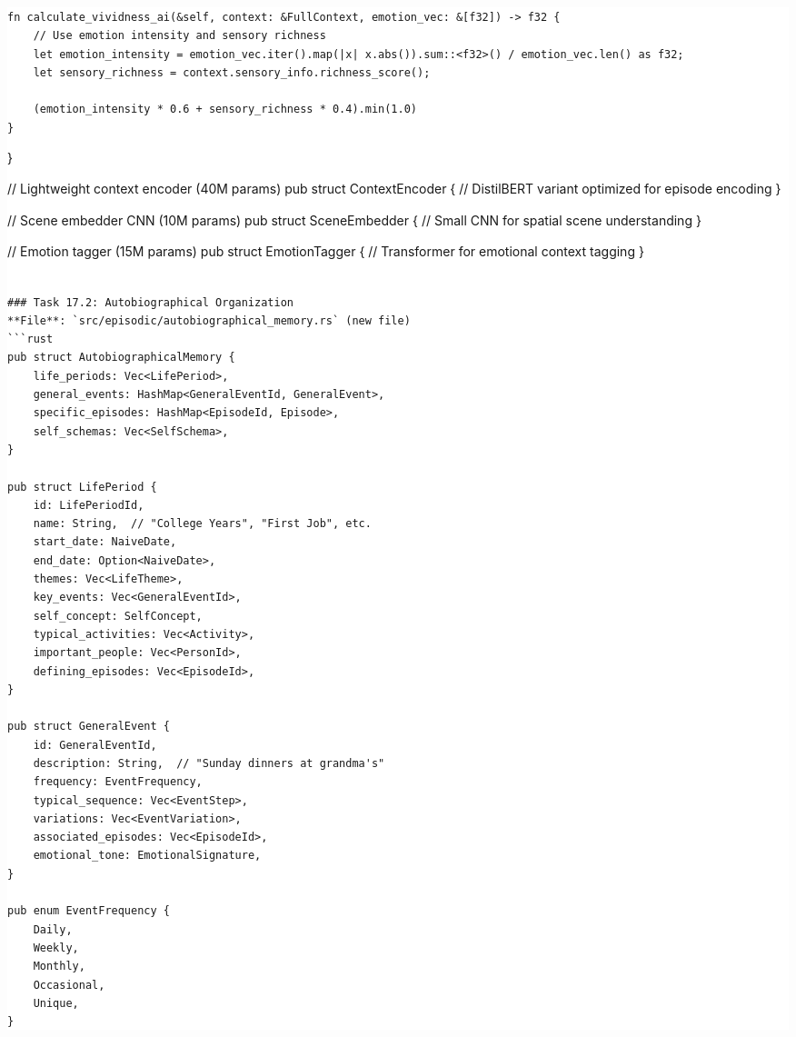     fn calculate_vividness_ai(&self, context: &FullContext, emotion_vec: &[f32]) -> f32 {
        // Use emotion intensity and sensory richness
        let emotion_intensity = emotion_vec.iter().map(|x| x.abs()).sum::<f32>() / emotion_vec.len() as f32;
        let sensory_richness = context.sensory_info.richness_score();
        
        (emotion_intensity * 0.6 + sensory_richness * 0.4).min(1.0)
    }
}

// Lightweight context encoder (40M params)
pub struct ContextEncoder {
    // DistilBERT variant optimized for episode encoding
}

// Scene embedder CNN (10M params)
pub struct SceneEmbedder {
    // Small CNN for spatial scene understanding
}

// Emotion tagger (15M params)
pub struct EmotionTagger {
    // Transformer for emotional context tagging
}
```

### Task 17.2: Autobiographical Organization
**File**: `src/episodic/autobiographical_memory.rs` (new file)
```rust
pub struct AutobiographicalMemory {
    life_periods: Vec<LifePeriod>,
    general_events: HashMap<GeneralEventId, GeneralEvent>,
    specific_episodes: HashMap<EpisodeId, Episode>,
    self_schemas: Vec<SelfSchema>,
}

pub struct LifePeriod {
    id: LifePeriodId,
    name: String,  // "College Years", "First Job", etc.
    start_date: NaiveDate,
    end_date: Option<NaiveDate>,
    themes: Vec<LifeTheme>,
    key_events: Vec<GeneralEventId>,
    self_concept: SelfConcept,
    typical_activities: Vec<Activity>,
    important_people: Vec<PersonId>,
    defining_episodes: Vec<EpisodeId>,
}

pub struct GeneralEvent {
    id: GeneralEventId,
    description: String,  // "Sunday dinners at grandma's"
    frequency: EventFrequency,
    typical_sequence: Vec<EventStep>,
    variations: Vec<EventVariation>,
    associated_episodes: Vec<EpisodeId>,
    emotional_tone: EmotionalSignature,
}

pub enum EventFrequency {
    Daily,
    Weekly,
    Monthly,
    Occasional,
    Unique,
}
```